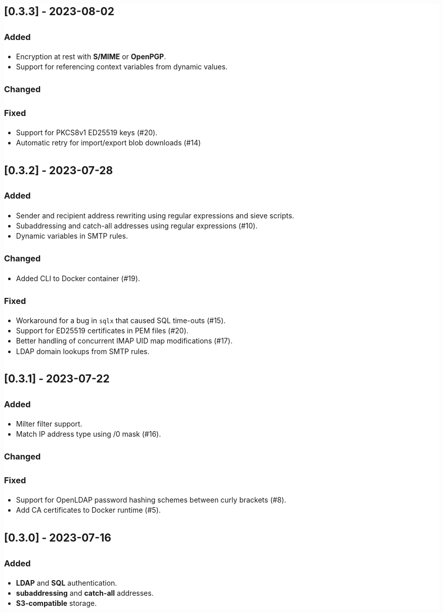 ## [0.3.3] - 2023-08-02

### Added
- Encryption at rest with **S/MIME** or **OpenPGP**.
- Support for referencing context variables from dynamic values.
 
### Changed
 
### Fixed
- Support for PKCS8v1 ED25519 keys (#20).
- Automatic retry for import/export blob downloads (#14)

## [0.3.2] - 2023-07-28

### Added
- Sender and recipient address rewriting using regular expressions and sieve scripts.
- Subaddressing and catch-all addresses using regular expressions (#10).
- Dynamic variables in SMTP rules.
 
### Changed
- Added CLI to Docker container (#19).
 
### Fixed
- Workaround for a bug in `sqlx` that caused SQL time-outs (#15).
- Support for ED25519 certificates in PEM files (#20). 
- Better handling of concurrent IMAP UID map modifications (#17).
- LDAP domain lookups from SMTP rules.

## [0.3.1] - 2023-07-22

### Added
- Milter filter support.
- Match IP address type using /0 mask (#16).
 
### Changed
 
### Fixed
- Support for OpenLDAP password hashing schemes between curly brackets (#8). 
- Add CA certificates to Docker runtime (#5).

## [0.3.0] - 2023-07-16

### Added
- **LDAP** and **SQL** authentication.
- **subaddressing** and **catch-all** addresses.
- **S3-compatible** storage.
